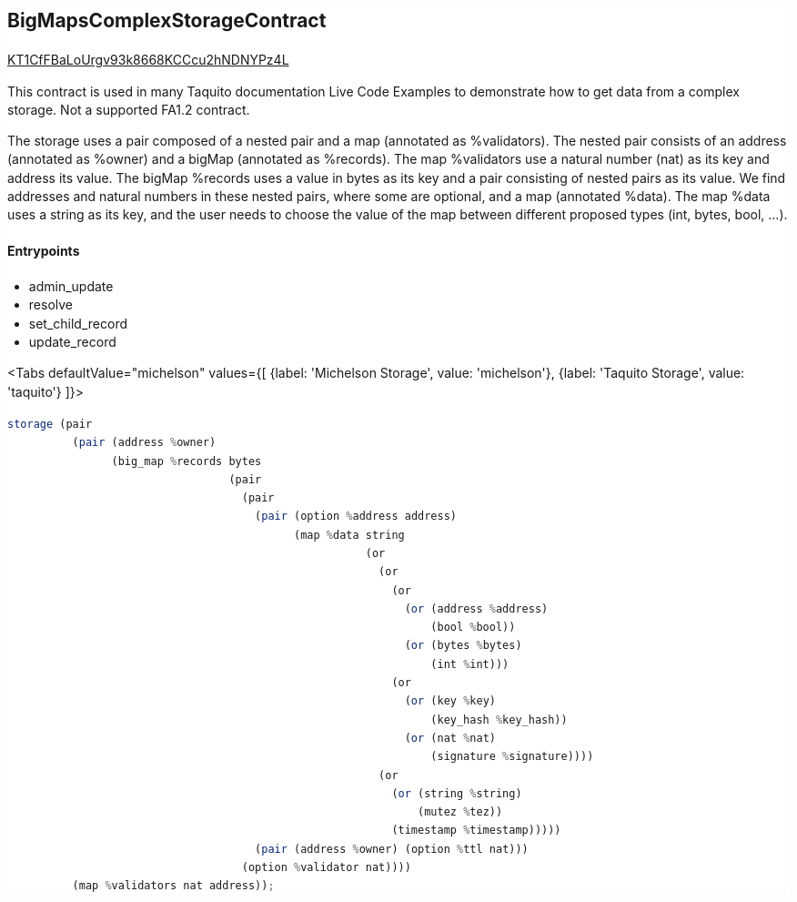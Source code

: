 ## BigMapsComplexStorageContract

[KT1CfFBaLoUrgv93k8668KCCcu2hNDNYPz4L](https://better-call.dev/hangzhou2net/KT1CfFBaLoUrgv93k8668KCCcu2hNDNYPz4L/code)

This contract is used in many Taquito documentation Live Code Examples to demonstrate how to get data from a complex storage. Not a supported FA1.2 contract.

The storage uses a pair composed of a nested pair and a map (annotated as %validators). The nested pair consists of an address (annotated as %owner) and a bigMap (annotated as %records). The map %validators use a natural number (nat) as its key and address its value. The bigMap %records uses a value in bytes as its key and a pair consisting of nested pairs as its value. We find addresses and natural numbers in these nested pairs, where some are optional, and a map (annotated %data). The map %data uses a string as its key, and the user needs to choose the value of the map between different proposed types (int, bytes, bool, ...). 

#### Entrypoints

- admin_update
- resolve
- set_child_record
- update_record

<Tabs
defaultValue="michelson"
values={[
{label: 'Michelson Storage', value: 'michelson'},
{label: 'Taquito Storage', value: 'taquito'}
]}>
<TabItem value="michelson">

```js
storage (pair
          (pair (address %owner)
                (big_map %records bytes
                                  (pair
                                    (pair
                                      (pair (option %address address)
                                            (map %data string
                                                       (or
                                                         (or
                                                           (or
                                                             (or (address %address)
                                                                 (bool %bool))
                                                             (or (bytes %bytes)
                                                                 (int %int)))
                                                           (or
                                                             (or (key %key)
                                                                 (key_hash %key_hash))
                                                             (or (nat %nat)
                                                                 (signature %signature))))
                                                         (or
                                                           (or (string %string)
                                                               (mutez %tez))
                                                           (timestamp %timestamp)))))
                                      (pair (address %owner) (option %ttl nat)))
                                    (option %validator nat))))
          (map %validators nat address));
```
</TabItem>
  <TabItem value="taquito">
